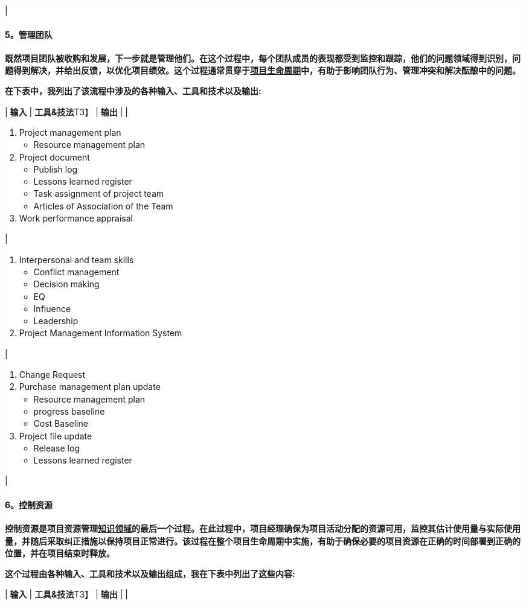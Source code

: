  |

#### ****5。管理团队****

**既然项目团队被收购和发展，下一步就是管理他们。在这个过程中，每个团队成员的表现都受到监控和跟踪，他们的问题领域得到识别，问题得到解决，并给出反馈，以优化项目绩效。这个过程通常贯穿于[项目生命周期](https://www.edureka.co/blog/project-management-life-cycle/)中，有助于影响团队行为、管理冲突和解决酝酿中的问题。**

**在下表中，我列出了该流程中涉及的各种输入、工具和技术以及输出:**

| **输入** | **工具&技法**T3】 | **输出** |
| 

1.  Project management plan
    *   Resource management plan
2.  Project document
    *   Publish log
    *   Lessons learned register
    *   Task assignment of project team
    *   Articles of Association of the Team
3.  Work performance appraisal

 | 

1.  Interpersonal and team skills
    *   Conflict management
    *   Decision making
    *   EQ
    *   Influence
    *   Leadership
2.  Project Management Information System

 | 

1.  Change Request
2.  Purchase management plan update
    *   Resource management plan
    *   progress baseline
    *   Cost Baseline
3.  Project file update
    *   Release log
    *   Lessons learned register

 |

#### ****6。控制资源****

**控制资源是项目资源管理[知识领域](https://www.edureka.co/blog/project-management/#PMPhases)的最后一个过程。在此过程中，项目经理确保为项目活动分配的资源可用，监控其估计使用量与实际使用量，并随后采取纠正措施以保持项目正常进行。该过程在整个项目生命周期中实施，有助于确保必要的项目资源在正确的时间部署到正确的位置，并在项目结束时释放。**

**这个过程由各种输入、工具和技术以及输出组成，我在下表中列出了这些内容:**

| **输入** | **工具&技法**T3】 | **输出** |
| 
